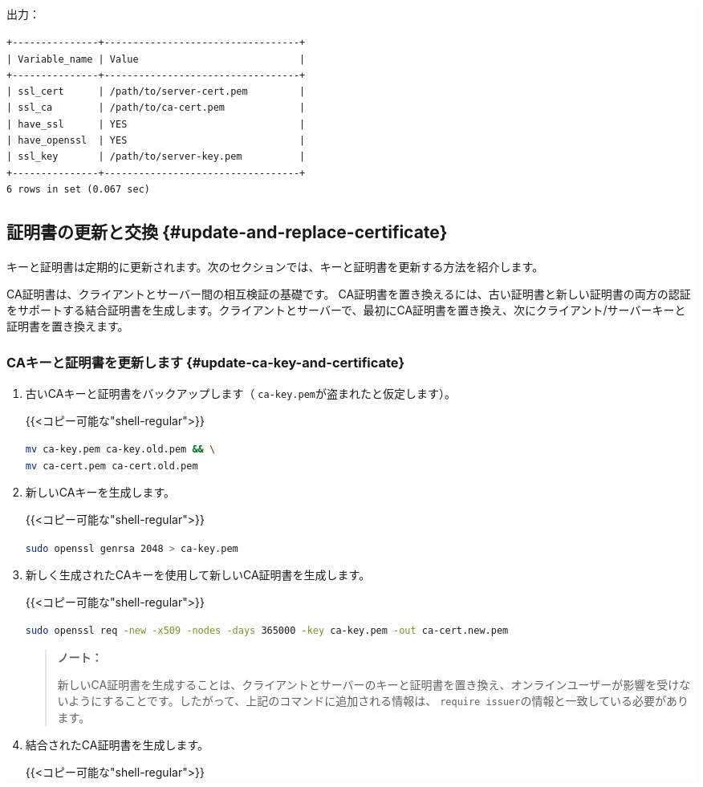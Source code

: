 出力：

```
+---------------+----------------------------------+
| Variable_name | Value                            |
+---------------+----------------------------------+
| ssl_cert      | /path/to/server-cert.pem         |
| ssl_ca        | /path/to/ca-cert.pem             |
| have_ssl      | YES                              |
| have_openssl  | YES                              |
| ssl_key       | /path/to/server-key.pem          |
+---------------+----------------------------------+
6 rows in set (0.067 sec)
```

## 証明書の更新と交換 {#update-and-replace-certificate}

キーと証明書は定期的に更新されます。次のセクションでは、キーと証明書を更新する方法を紹介します。

CA証明書は、クライアントとサーバー間の相互検証の基礎です。 CA証明書を置き換えるには、古い証明書と新しい証明書の両方の認証をサポートする結合証明書を生成します。クライアントとサーバーで、最初にCA証明書を置き換え、次にクライアント/サーバーキーと証明書を置き換えます。

### CAキーと証明書を更新します {#update-ca-key-and-certificate}

1.  古いCAキーと証明書をバックアップします（ `ca-key.pem`が盗まれたと仮定します）。

    {{&lt;コピー可能な&quot;shell-regular&quot;&gt;}}

    ```bash
    mv ca-key.pem ca-key.old.pem && \
    mv ca-cert.pem ca-cert.old.pem
    ```

2.  新しいCAキーを生成します。

    {{&lt;コピー可能な&quot;shell-regular&quot;&gt;}}

    ```bash
    sudo openssl genrsa 2048 > ca-key.pem
    ```

3.  新しく生成されたCAキーを使用して新しいCA証明書を生成します。

    {{&lt;コピー可能な&quot;shell-regular&quot;&gt;}}

    ```bash
    sudo openssl req -new -x509 -nodes -days 365000 -key ca-key.pem -out ca-cert.new.pem
    ```

    > <strong>ノート：</strong>
    >
    > 新しいCA証明書を生成することは、クライアントとサーバーのキーと証明書を置き換え、オンラインユーザーが影響を受けないようにすることです。したがって、上記のコマンドに追加される情報は、 `require issuer`の情報と一致している必要があります。

4.  結合されたCA証明書を生成します。

    {{&lt;コピー可能な&quot;shell-regular&quot;&gt;}}

